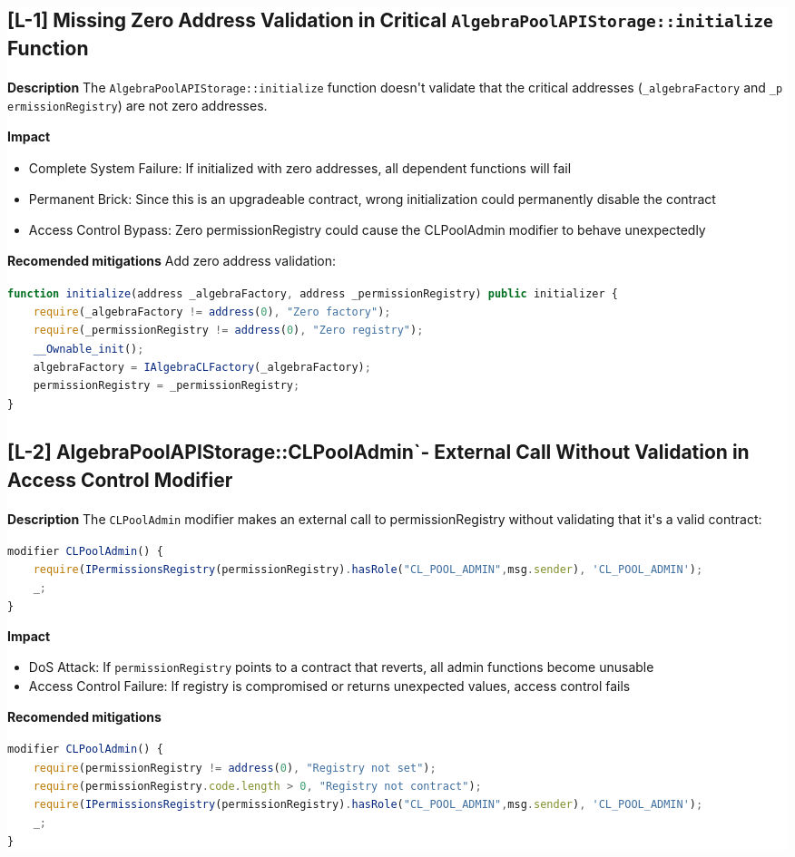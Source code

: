 
## [L-1] Missing Zero Address Validation in Critical `AlgebraPoolAPIStorage::initialize` Function

**Description**
The `AlgebraPoolAPIStorage::initialize` function doesn't validate that the critical addresses (`_algebraFactory` and `_permissionRegistry`) are not zero addresses.

**Impact**
- Complete System Failure: If initialized with zero addresses, all dependent functions will fail

- Permanent Brick: Since this is an upgradeable contract, wrong initialization could permanently disable the contract
- Access Control Bypass: Zero permissionRegistry could cause the CLPoolAdmin modifier to behave unexpectedly

**Recomended mitigations**
Add zero address validation:

```js
function initialize(address _algebraFactory, address _permissionRegistry) public initializer {
    require(_algebraFactory != address(0), "Zero factory");
    require(_permissionRegistry != address(0), "Zero registry");
    __Ownable_init();
    algebraFactory = IAlgebraCLFactory(_algebraFactory);
    permissionRegistry = _permissionRegistry;
}
```

## [L-2] AlgebraPoolAPIStorage::CLPoolAdmin`-  External Call Without Validation in Access Control Modifier


**Description**
The `CLPoolAdmin` modifier makes an external call to permissionRegistry without validating that it's a valid contract:
```js
modifier CLPoolAdmin() {
    require(IPermissionsRegistry(permissionRegistry).hasRole("CL_POOL_ADMIN",msg.sender), 'CL_POOL_ADMIN');
    _;
}
```
**Impact**
- DoS Attack: If `permissionRegistry` points to a contract that reverts, all admin functions become unusable
- Access Control Failure: If registry is compromised or returns unexpected values, access control fails

**Recomended mitigations**
```js
modifier CLPoolAdmin() {
    require(permissionRegistry != address(0), "Registry not set");
    require(permissionRegistry.code.length > 0, "Registry not contract");
    require(IPermissionsRegistry(permissionRegistry).hasRole("CL_POOL_ADMIN",msg.sender), 'CL_POOL_ADMIN');
    _;
}
```
